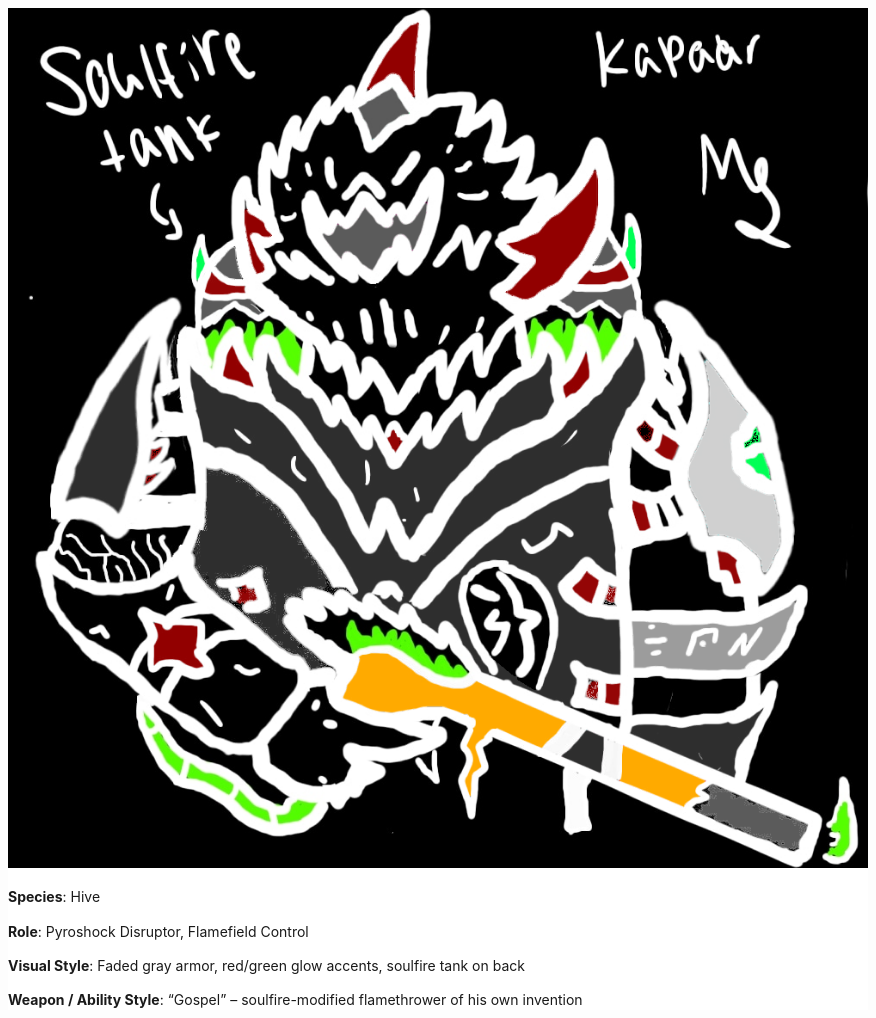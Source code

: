 ![KAPAAR.png](/assets/KAPAAR.png)

**Species**: Hive

**Role**: Pyroshock Disruptor, Flamefield Control

**Visual Style**: Faded gray armor, red/green glow accents, soulfire tank on back

**Weapon / Ability Style**: “Gospel” – soulfire-modified flamethrower of his own invention
